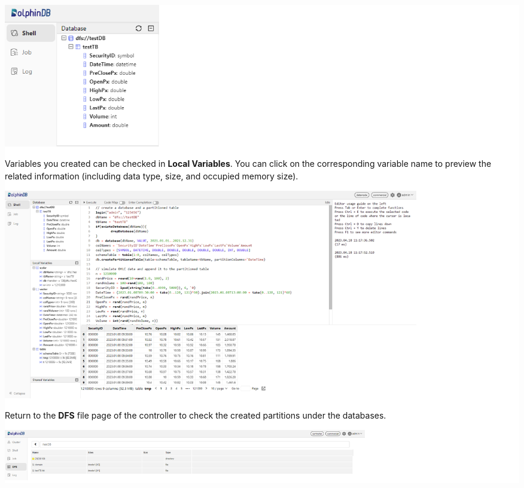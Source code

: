 <img src="./images/ha_cluster_deployment/1_9.png" width=30%>

Variables you created can be checked in **Local Variables**. You can click on the corresponding variable name to preview the related information (including data type, size, and occupied memory size).

<img src="./images/ha_cluster_deployment/1_10.png" width=80%>

Return to the **DFS** file page of the controller to check the created partitions under the databases.

<img src="./images/ha_cluster_deployment/1_11.png" width=70%>
